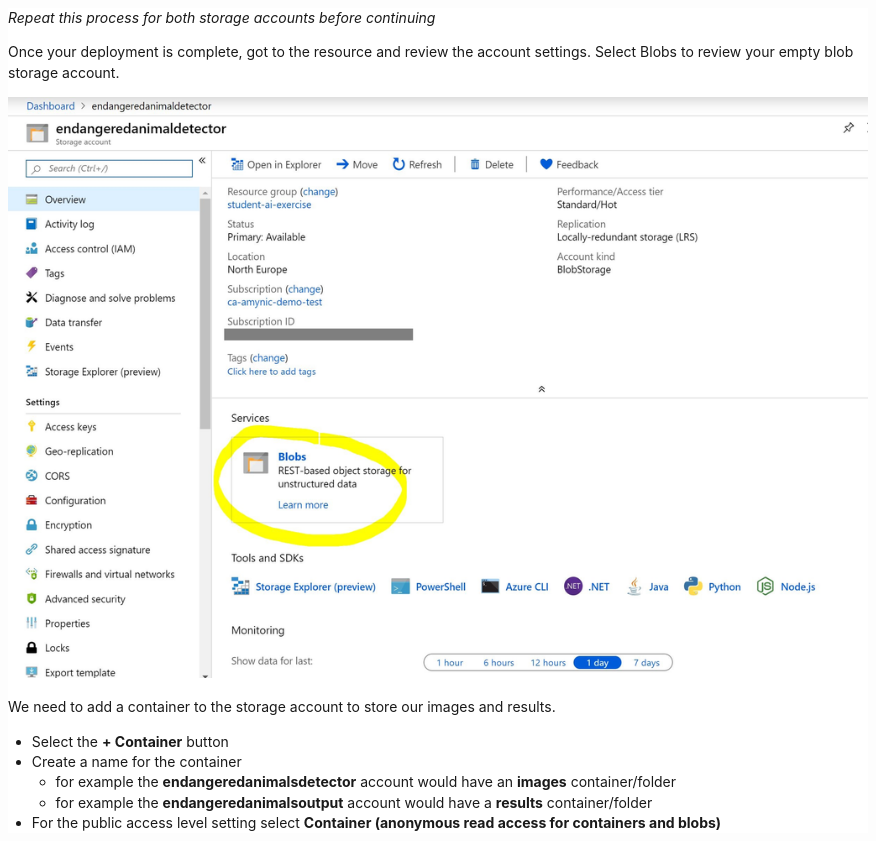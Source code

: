 *Repeat this process for both storage accounts before continuing*

Once your deployment is complete, got to the resource and review the account settings. Select Blobs to review your empty blob storage account.

![Review Blob Storage Details](docs-images/blob-storage-account-page.JPG)

We need to add a container to the storage account to store our images and results.

* Select the **+ Container** button
* Create a name for the container
    * for example the **endangeredanimalsdetector** account would have an **images** container/folder
    * for example the **endangeredanimalsoutput** account would have a **results** container/folder
* For the public access level setting select **Container (anonymous read access for containers and blobs)**
